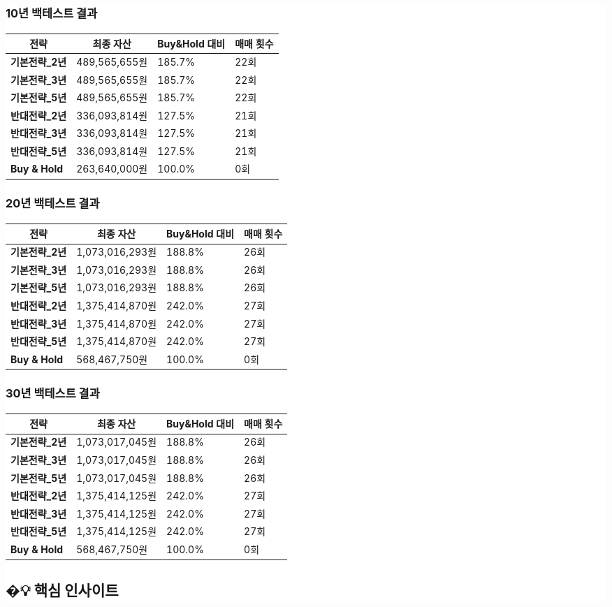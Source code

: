 ### 10년 백테스트 결과

| 전략 | 최종 자산 | Buy&Hold 대비 | 매매 횟수 |
|------|-----------|---------------|----------|
| **기본전략_2년** | 489,565,655원 | 185.7% | 22회 |
| **기본전략_3년** | 489,565,655원 | 185.7% | 22회 |
| **기본전략_5년** | 489,565,655원 | 185.7% | 22회 |
| **반대전략_2년** | 336,093,814원 | 127.5% | 21회 |
| **반대전략_3년** | 336,093,814원 | 127.5% | 21회 |
| **반대전략_5년** | 336,093,814원 | 127.5% | 21회 |
| **Buy & Hold** | 263,640,000원 | 100.0% | 0회 |

### 20년 백테스트 결과

| 전략 | 최종 자산 | Buy&Hold 대비 | 매매 횟수 |
|------|-----------|---------------|----------|
| **기본전략_2년** | 1,073,016,293원 | 188.8% | 26회 |
| **기본전략_3년** | 1,073,016,293원 | 188.8% | 26회 |
| **기본전략_5년** | 1,073,016,293원 | 188.8% | 26회 |
| **반대전략_2년** | 1,375,414,870원 | 242.0% | 27회 |
| **반대전략_3년** | 1,375,414,870원 | 242.0% | 27회 |
| **반대전략_5년** | 1,375,414,870원 | 242.0% | 27회 |
| **Buy & Hold** | 568,467,750원 | 100.0% | 0회 |

### 30년 백테스트 결과

| 전략 | 최종 자산 | Buy&Hold 대비 | 매매 횟수 |
|------|-----------|---------------|----------|
| **기본전략_2년** | 1,073,017,045원 | 188.8% | 26회 |
| **기본전략_3년** | 1,073,017,045원 | 188.8% | 26회 |
| **기본전략_5년** | 1,073,017,045원 | 188.8% | 26회 |
| **반대전략_2년** | 1,375,414,125원 | 242.0% | 27회 |
| **반대전략_3년** | 1,375,414,125원 | 242.0% | 27회 |
| **반대전략_5년** | 1,375,414,125원 | 242.0% | 27회 |
| **Buy & Hold** | 568,467,750원 | 100.0% | 0회 |


## �💡 **핵심 인사이트**
